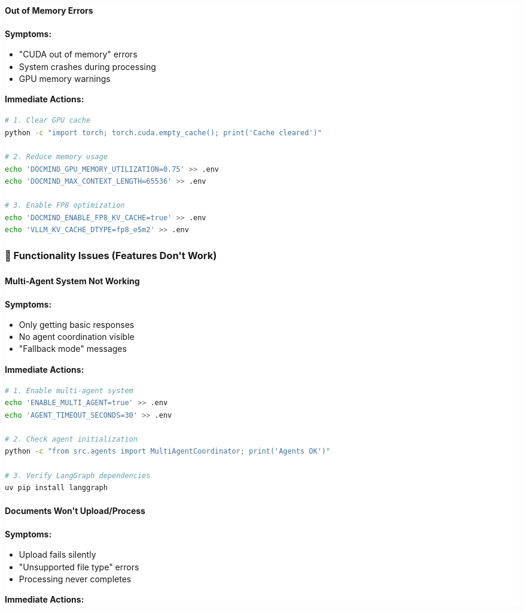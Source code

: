 #### Out of Memory Errors

**Symptoms:**

- "CUDA out of memory" errors
- System crashes during processing
- GPU memory warnings

**Immediate Actions:**

```bash
# 1. Clear GPU cache
python -c "import torch; torch.cuda.empty_cache(); print('Cache cleared')"

# 2. Reduce memory usage
echo 'DOCMIND_GPU_MEMORY_UTILIZATION=0.75' >> .env
echo 'DOCMIND_MAX_CONTEXT_LENGTH=65536' >> .env

# 3. Enable FP8 optimization
echo 'DOCMIND_ENABLE_FP8_KV_CACHE=true' >> .env
echo 'VLLM_KV_CACHE_DTYPE=fp8_e5m2' >> .env
```

### 🔧 Functionality Issues (Features Don't Work)

#### Multi-Agent System Not Working

**Symptoms:**

- Only getting basic responses
- No agent coordination visible
- "Fallback mode" messages

**Immediate Actions:**

```bash
# 1. Enable multi-agent system
echo 'ENABLE_MULTI_AGENT=true' >> .env
echo 'AGENT_TIMEOUT_SECONDS=30' >> .env

# 2. Check agent initialization
python -c "from src.agents import MultiAgentCoordinator; print('Agents OK')"

# 3. Verify LangGraph dependencies
uv pip install langgraph
```

#### Documents Won't Upload/Process

**Symptoms:**

- Upload fails silently
- "Unsupported file type" errors
- Processing never completes

**Immediate Actions:**
